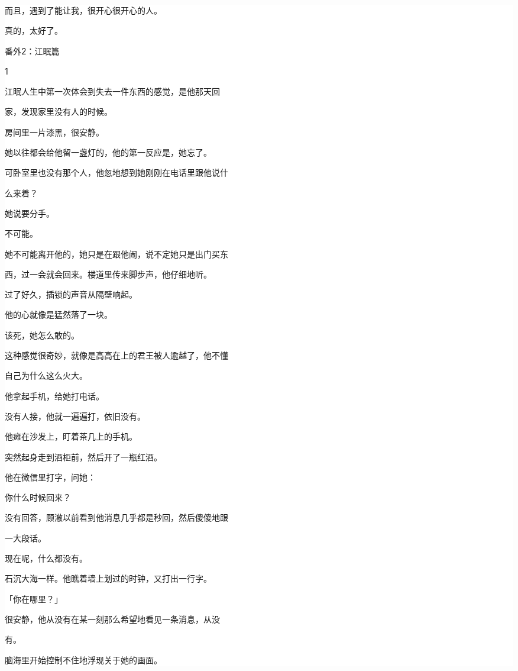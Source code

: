 而且，遇到了能让我，很开心很开心的人。

真的，太好了。

番外2：江眠篇

1

江眠人生中第一次体会到失去一件东西的感觉，是他那天回

家，发现家里没有人的时候。

房间里一片漆黑，很安静。

她以往都会给他留一盏灯的，他的第一反应是，她忘了。

可卧室里也没有那个人，他忽地想到她刚刚在电话里跟他说什

么来着？

她说要分手。

不可能。

她不可能离开他的，她只是在跟他闹，说不定她只是出门买东

西，过一会就会回来。楼道里传来脚步声，他仔细地听。

过了好久，插锁的声音从隔壁响起。

他的心就像是猛然落了一块。

该死，她怎么敢的。

这种感觉很奇妙，就像是高高在上的君王被人逾越了，他不懂

自己为什么这么火大。

他拿起手机，给她打电话。

没有人接，他就一遍遍打，依旧没有。

他瘫在沙发上，盯着茶几上的手机。

突然起身走到酒柜前，然后开了一瓶红酒。

他在微信里打字，问她：

你什么时候回来？

没有回答，顾澈以前看到他消息几乎都是秒回，然后傻傻地跟

一大段话。

现在呢，什么都没有。

石沉大海一样。他瞧着墙上划过的时钟，又打出一行字。

「你在哪里？」

很安静，他从没有在某一刻那么希望地看见一条消息，从没

有。

脑海里开始控制不住地浮现关于她的画面。
